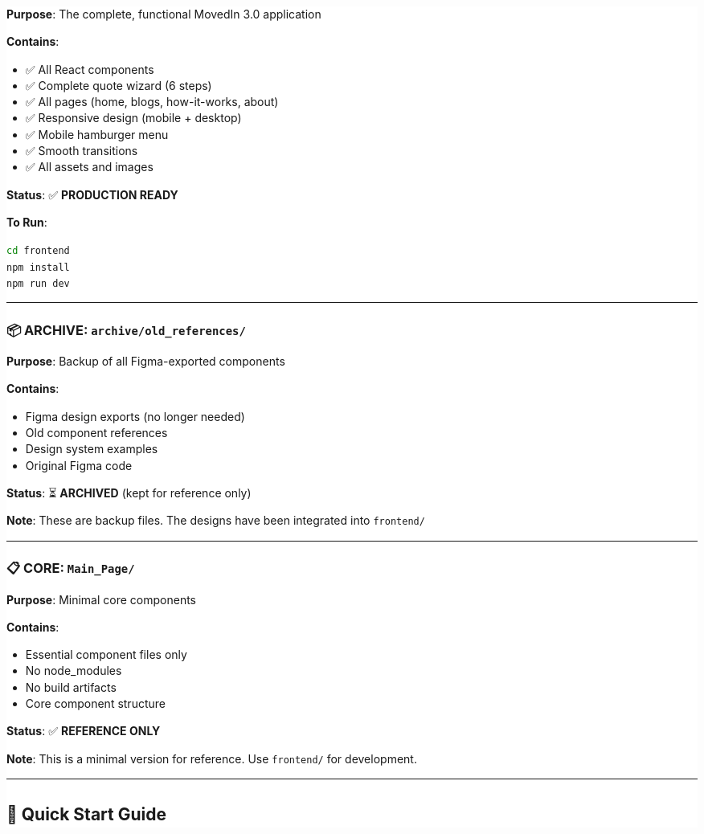 **Purpose**: The complete, functional MovedIn 3.0 application

**Contains**:
- ✅ All React components
- ✅ Complete quote wizard (6 steps)
- ✅ All pages (home, blogs, how-it-works, about)
- ✅ Responsive design (mobile + desktop)
- ✅ Mobile hamburger menu
- ✅ Smooth transitions
- ✅ All assets and images

**Status**: ✅ **PRODUCTION READY**

**To Run**:
```bash
cd frontend
npm install
npm run dev
```

---

### **📦 ARCHIVE: `archive/old_references/`**

**Purpose**: Backup of all Figma-exported components

**Contains**:
- Figma design exports (no longer needed)
- Old component references
- Design system examples
- Original Figma code

**Status**: ⏳ **ARCHIVED** (kept for reference only)

**Note**: These are backup files. The designs have been integrated into `frontend/`

---

### **📋 CORE: `Main_Page/`**

**Purpose**: Minimal core components

**Contains**:
- Essential component files only
- No node_modules
- No build artifacts
- Core component structure

**Status**: ✅ **REFERENCE ONLY**

**Note**: This is a minimal version for reference. Use `frontend/` for development.

---

## 🚀 Quick Start Guide
